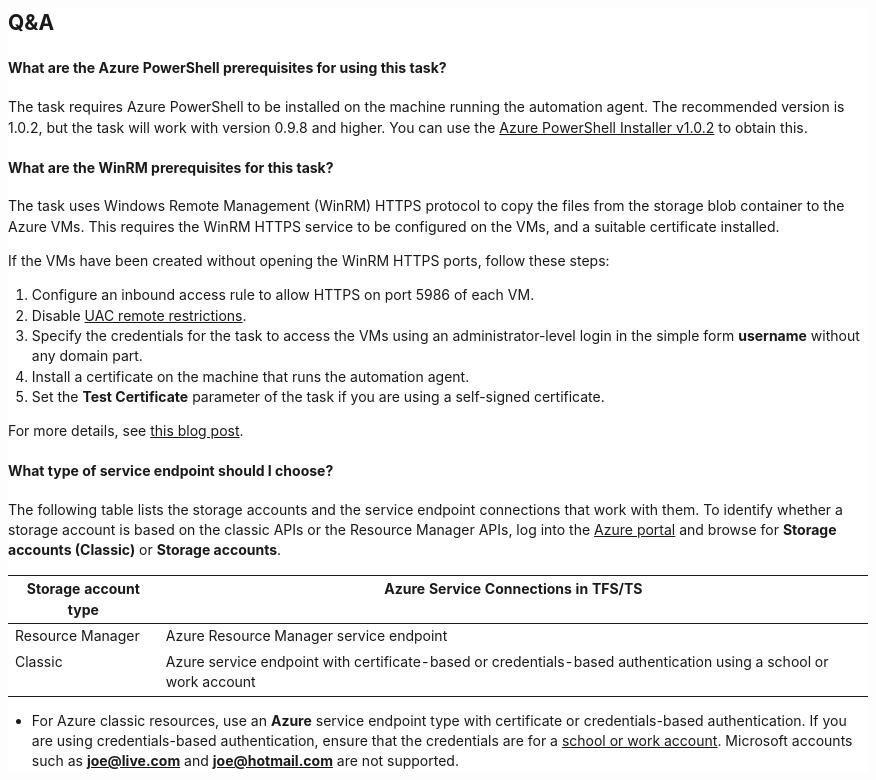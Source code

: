 ## Q&A


#### What are the Azure PowerShell prerequisites for using this task?

The task requires Azure PowerShell to be installed 
on the machine running the automation agent. The 
recommended version is 1.0.2, but the task will work
with version 0.9.8 and higher. You can use the
[Azure PowerShell Installer v1.0.2](https://github.com/Azure/azure-powershell/releases/tag/v1.0.2-December2015)
to obtain this.

#### What are the WinRM prerequisites for this task?

The task uses Windows Remote Management (WinRM) HTTPS protocol to
copy the files from the storage blob container to the Azure VMs. 
This requires the WinRM HTTPS service to be configured on the VMs,
and a suitable certificate installed.

If the VMs have been created without opening the 
WinRM HTTPS ports, follow these steps:

1. Configure an inbound access rule to allow HTTPS on port 5986 of each VM.
1. Disable [UAC remote restrictions](https://support.microsoft.com/en-us/kb/951016).
1. Specify the credentials for the task to access the VMs using an administrator-level login in the simple form **username** without any domain part.
1. Install a certificate on the machine that runs the automation agent. 
1. Set the **Test Certificate** parameter of the task if you are using a self-signed certificate.

For more details, see [this blog post](http://blogs.msdn.com/b/muthus_blog/archive/2015/11/04/pre-requisites-for-using-azure-vms-in-winrm-based-tasks-in-build-and-rm-workflows.aspx).

#### What type of service endpoint should I choose?

The following table lists the storage accounts and 
the service endpoint connections that work with them.
To identify whether a storage account is based on 
the classic APIs or the Resource Manager APIs, log 
into the [Azure portal](https://portal.azure.com/)
and browse for **Storage accounts (Classic)** or 
**Storage accounts**.

| Storage account type | Azure Service Connections in TFS/TS |
| --- | --- |
| Resource Manager | Azure Resource Manager service endpoint | 
| Classic | Azure service endpoint with certificate-based or credentials-based authentication using a school or work account | 


* For Azure classic resources, use an **Azure** service endpoint
  type with certificate or credentials-based authentication. 
  If you are using credentials-based authentication, 
  ensure that the credentials are for a 
  [school or work account](https://azure.microsoft.com/en-in/pricing/member-offers/msdn-benefits-details/work-accounts-faq/).
  Microsoft accounts such as **joe@live.com** and 
  **joe@hotmail.com** are not supported.
  